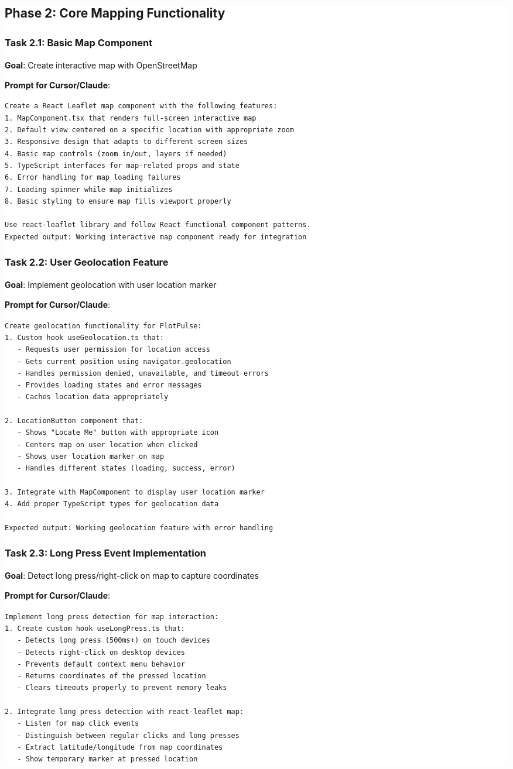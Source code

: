 ## Phase 2: Core Mapping Functionality

### Task 2.1: Basic Map Component
**Goal**: Create interactive map with OpenStreetMap

**Prompt for Cursor/Claude**:
```
Create a React Leaflet map component with the following features:
1. MapComponent.tsx that renders full-screen interactive map
2. Default view centered on a specific location with appropriate zoom
3. Responsive design that adapts to different screen sizes
4. Basic map controls (zoom in/out, layers if needed)
5. TypeScript interfaces for map-related props and state
6. Error handling for map loading failures
7. Loading spinner while map initializes
8. Basic styling to ensure map fills viewport properly

Use react-leaflet library and follow React functional component patterns.
Expected output: Working interactive map component ready for integration
```

### Task 2.2: User Geolocation Feature
**Goal**: Implement geolocation with user location marker

**Prompt for Cursor/Claude**:
```
Create geolocation functionality for PlotPulse:
1. Custom hook useGeolocation.ts that:
   - Requests user permission for location access
   - Gets current position using navigator.geolocation
   - Handles permission denied, unavailable, and timeout errors
   - Provides loading states and error messages
   - Caches location data appropriately

2. LocationButton component that:
   - Shows "Locate Me" button with appropriate icon
   - Centers map on user location when clicked
   - Shows user location marker on map
   - Handles different states (loading, success, error)

3. Integrate with MapComponent to display user location marker
4. Add proper TypeScript types for geolocation data

Expected output: Working geolocation feature with error handling
```

### Task 2.3: Long Press Event Implementation
**Goal**: Detect long press/right-click on map to capture coordinates

**Prompt for Cursor/Claude**:
```
Implement long press detection for map interaction:
1. Create custom hook useLongPress.ts that:
   - Detects long press (500ms+) on touch devices
   - Detects right-click on desktop devices
   - Prevents default context menu behavior
   - Returns coordinates of the pressed location
   - Clears timeouts properly to prevent memory leaks

2. Integrate long press detection with react-leaflet map:
   - Listen for map click events
   - Distinguish between regular clicks and long presses
   - Extract latitude/longitude from map coordinates
   - Show temporary marker at pressed location
```